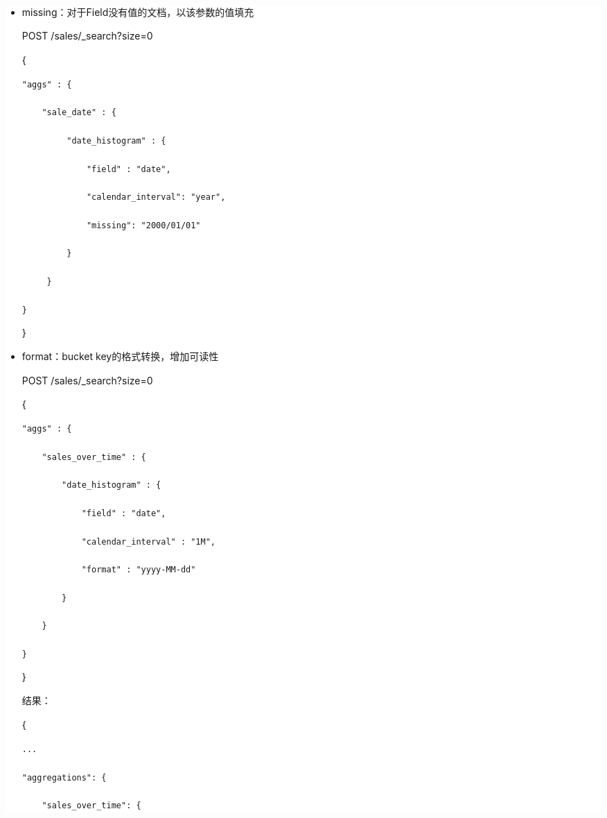 - missing：对于Field没有值的文档，以该参数的值填充

  POST /sales/_search?size=0

  {

      "aggs" : {

          "sale_date" : {

               "date_histogram" : {

                   "field" : "date",

                   "calendar_interval": "year",

                   "missing": "2000/01/01" 

               }

           }

      }

  }

  

  

- format：bucket key的格式转换，增加可读性

  POST /sales/_search?size=0

  {

      "aggs" : {

          "sales_over_time" : {

              "date_histogram" : {

                  "field" : "date",

                  "calendar_interval" : "1M",

                  "format" : "yyyy-MM-dd" 

              }

          }

      }

  }

  

  结果：

  {

      ...

      "aggregations": {

          "sales_over_time": {
